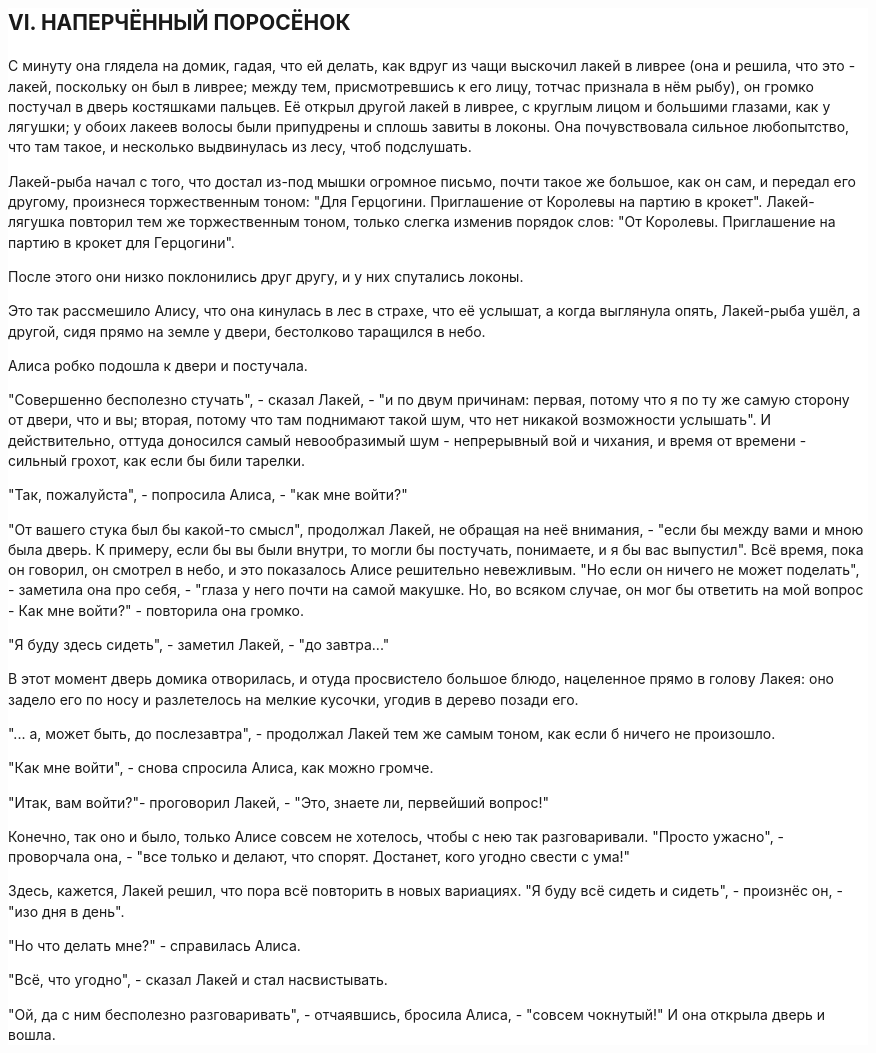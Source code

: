 ## VI. НАПЕРЧЁННЫЙ ПОРОСЁНОК

С минуту она глядела на домик, гадая, что ей делать, как вдруг из чащи выскочил лакей в ливрее (она и решила, что это - лакей, поскольку он был в ливрее; между тем, присмотревшись к его лицу, тотчас признала в нём рыбу), он громко постучал в дверь костяшками пальцев. Её открыл другой лакей в ливрее, с круглым лицом и большими глазами, как у лягушки; у обоих лакеев волосы были припудрены и сплошь завиты в локоны. Она почувствовала сильное любопытство, что там такое, и несколько выдвинулась из лесу, чтоб подслушать.

Лакей-рыба начал с того, что достал из-под мышки огромное письмо, почти такое же большое, как он сам, и передал его другому, произнеся торжественным тоном: "Для Герцогини. Приглашение от Королевы на партию в крокет". Лакей-лягушка повторил тем же торжественным тоном, только слегка изменив порядок слов: "От Королевы. Приглашение на партию в крокет для Герцогини".

После этого они низко поклонились друг другу, и у них спутались локоны.

Это так рассмешило Алису, что она кинулась в лес в страхе, что её услышат, а когда выглянула опять, Лакей-рыба ушёл, а другой, сидя прямо на земле у двери, бестолково таращился в небо.

Алиса робко подошла к двери и постучала.

"Совершенно бесполезно стучать", - сказал Лакей, - "и по двум причинам: первая, потому что я по ту же самую сторону от двери, что и вы; вторая, потому что там поднимают такой шум, что нет никакой возможности услышать". И действительно, оттуда доносился самый невообразимый шум - непрерывный вой и чихания, и время от времени - сильный грохот, как если бы били тарелки.

"Так, пожалуйста", - попросила Алиса, - "как мне войти?"

"От вашего стука был бы какой-то смысл", продолжал Лакей, не обращая на неё внимания, - "если бы между вами и мною была дверь. К примеру, если бы вы были внутри, то могли бы постучать, понимаете, и я бы вас выпустил". Всё время, пока он говорил, он смотрел в небо, и это показалось Алисе решительно невежливым. "Но если он ничего не может поделать", - заметила она про себя, - "глаза у него почти на самой макушке. Но, во всяком случае, он мог бы ответить на мой вопрос - Как мне войти?" - повторила она громко.

"Я буду здесь сидеть", - заметил Лакей, - "до завтра..."

В этот момент дверь домика отворилась, и отуда просвистело большое блюдо, нацеленное прямо в голову Лакея: оно задело его по носу и разлетелось на мелкие кусочки, угодив в дерево позади его.

"... а, может быть, до послезавтра", - продолжал Лакей тем же самым тоном, как если б ничего не произошло.

"Как мне войти", - снова спросила Алиса, как можно громче.

"Итак, вам войти?"- проговорил Лакей, - "Это, знаете ли, первейший вопрос!"

Конечно, так оно и было, только Алисе совсем не хотелось, чтобы с нею так разговаривали. "Просто ужасно", - проворчала она, - "все только и делают, что спорят. Достанет, кого угодно свести с ума!"

Здесь, кажется, Лакей решил, что пора всё повторить в новых вариациях. "Я буду всё сидеть и сидеть", - произнёс он, - "изо дня в день".

"Но что делать мне?" - справилась Алиса.

"Всё, что угодно", - сказал Лакей и стал насвистывать.

"Ой, да с ним бесполезно разговаривать", - отчаявшись, бросила Алиса, - "совсем чокнутый!" И она открыла дверь и вошла.
